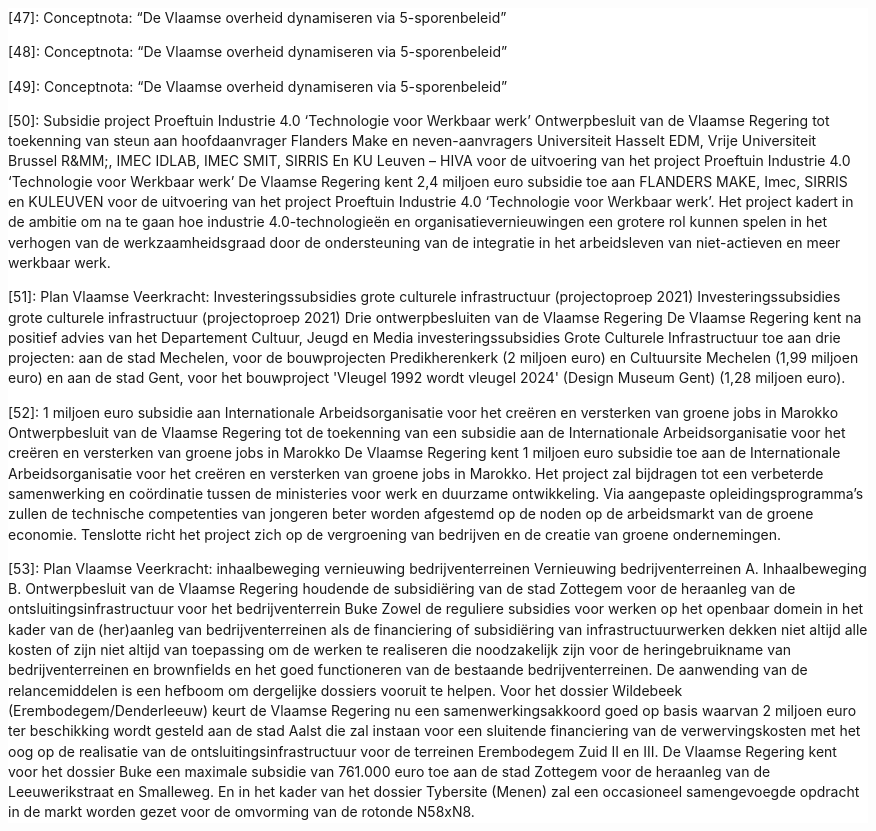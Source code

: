 \[47\]: Conceptnota: “De Vlaamse overheid dynamiseren via 5-sporenbeleid”   

\[48\]: Conceptnota: “De Vlaamse overheid dynamiseren via 5-sporenbeleid”   

\[49\]: Conceptnota: “De Vlaamse overheid dynamiseren via 5-sporenbeleid”   

\[50\]: Subsidie project Proeftuin Industrie 4.0 ‘Technologie voor Werkbaar werk’ Ontwerpbesluit van de Vlaamse Regering tot toekenning van steun aan hoofdaanvrager Flanders Make en neven-aanvragers Universiteit Hasselt EDM, Vrije Universiteit Brussel R&MM;, IMEC IDLAB, IMEC SMIT, SIRRIS En KU Leuven – HIVA voor de uitvoering van het project Proeftuin Industrie 4.0 ‘Technologie voor Werkbaar werk’  De Vlaamse Regering kent 2,4 miljoen euro subsidie   toe  aan FLANDERS MAKE, Imec, SIRRIS en KULEUVEN voor de uitvoering van het project Proeftuin Industrie 4.0 ‘Technologie voor Werkbaar werk’. Het project kadert in de ambitie om na te gaan hoe industrie 4.0-technologieën en organisatievernieuwingen een grotere rol kunnen spelen in het verhogen van de werkzaamheidsgraad door de ondersteuning van de integratie in het arbeidsleven van niet-actieven en meer werkbaar werk.

\[51\]: Plan Vlaamse Veerkracht: Investeringssubsidies grote culturele infrastructuur (projectoproep 2021) Investeringssubsidies grote culturele infrastructuur (projectoproep 2021) Drie ontwerpbesluiten van de Vlaamse Regering  ​De Vlaamse Regering kent na positief advies van het Departement Cultuur, Jeugd en Media investeringssubsidies Grote Culturele Infrastructuur toe aan drie projecten: aan de stad Mechelen, voor de bouwprojecten Predikherenkerk (2 miljoen euro) en Cultuursite Mechelen (1,99 miljoen euro) en aan de stad Gent, voor het bouwproject 'Vleugel 1992 wordt vleugel 2024' (Design Museum Gent) (1,28 miljoen euro).

\[52\]: 1 miljoen euro subsidie aan Internationale Arbeidsorganisatie voor het creëren en versterken van groene jobs in Marokko Ontwerpbesluit van de Vlaamse Regering tot de toekenning van een subsidie aan de Internationale Arbeidsorganisatie voor het creëren en versterken van groene jobs in Marokko  De Vlaamse Regering kent 1 miljoen euro subsidie toe aan de Internationale Arbeidsorganisatie voor het creëren en versterken van groene jobs in Marokko. Het project zal bijdragen tot een verbeterde samenwerking en coördinatie tussen de ministeries voor werk en duurzame ontwikkeling. Via aangepaste opleidingsprogramma’s zullen de technische competenties van jongeren beter worden afgestemd op de noden op de arbeidsmarkt van de groene economie. Tenslotte richt het project zich op de vergroening van bedrijven en de creatie van groene ondernemingen.

\[53\]: Plan Vlaamse Veerkracht: inhaalbeweging vernieuwing bedrijventerreinen Vernieuwing bedrijventerreinen A. Inhaalbeweging B. Ontwerpbesluit van de Vlaamse Regering houdende de subsidiëring van de stad Zottegem voor de heraanleg van de ontsluitingsinfrastructuur voor het bedrijventerrein Buke  Zowel de reguliere subsidies voor werken op het openbaar domein in het kader van de (her)aanleg van bedrijventerreinen als de financiering of subsidiëring van infrastructuurwerken dekken niet altijd alle kosten of zijn niet altijd van toepassing om de werken te realiseren die noodzakelijk zijn voor de heringebruikname van bedrijventerreinen en brownfields  en het goed functioneren van de bestaande bedrijventerreinen. De aanwending van de relancemiddelen is een hefboom om dergelijke dossiers vooruit te helpen. Voor het dossier Wildebeek (Erembodegem/Denderleeuw) keurt de Vlaamse Regering nu een samenwerkingsakkoord goed op basis waarvan 2 miljoen euro ter beschikking wordt gesteld aan de stad Aalst die zal instaan voor een sluitende financiering van de verwervingskosten met het oog op de realisatie van de ontsluitingsinfrastructuur voor de terreinen Erembodegem Zuid II en III. De Vlaamse Regering kent voor het dossier Buke een maximale subsidie van 761.000 euro toe aan de stad Zottegem voor de heraanleg van de Leeuwerikstraat en Smalleweg. En in het kader van het dossier Tybersite (Menen)  zal een occasioneel samengevoegde opdracht in de markt worden gezet voor de omvorming van de rotonde N58xN8.
